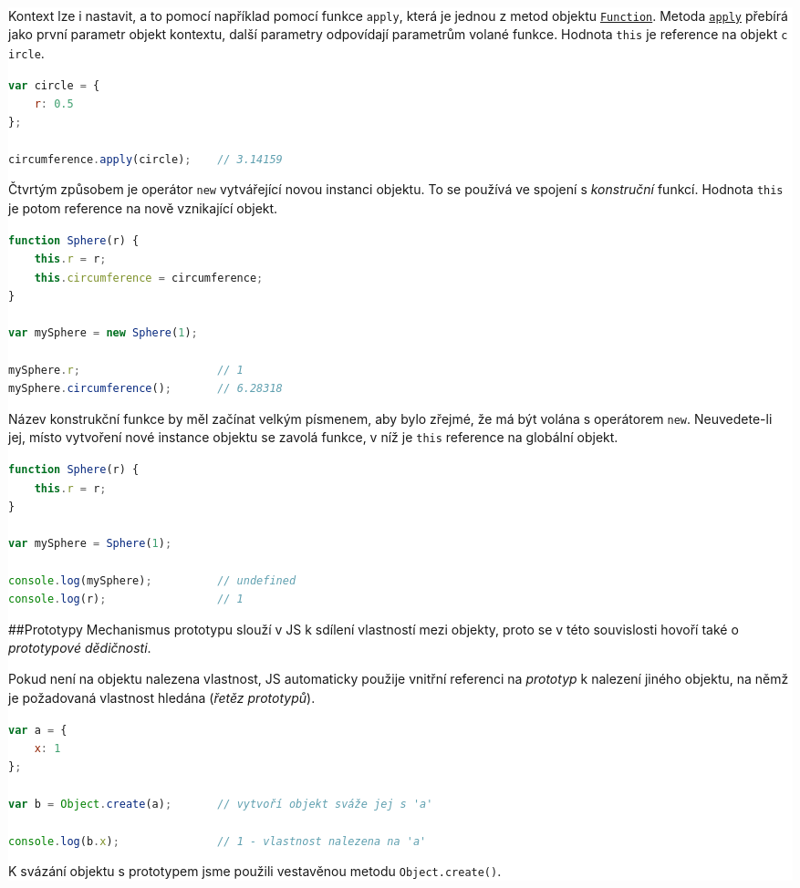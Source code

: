 Kontext lze i nastavit, a to pomocí například pomocí funkce `apply`, která je
jednou z metod objektu
[`Function`](https://developer.mozilla.org/en-US/docs/Web/JavaScript/Reference/Global_Objects/Function).
Metoda [`apply`](https://developer.mozilla.org/en-US/docs/Web/JavaScript/Reference/Global_Objects/Function/apply)
přebírá jako první parametr objekt kontextu, další parametry odpovídají
parametrům volané funkce. Hodnota `this` je reference na objekt `circle`.
```JavaScript
var circle = {
    r: 0.5
};

circumference.apply(circle);    // 3.14159
```
Čtvrtým způsobem je operátor `new` vytvářející novou instanci objektu. To se
používá ve spojení s _konstruční_ funkcí. Hodnota `this` je potom reference na
nově vznikající objekt.  
```JavaScript
function Sphere(r) {
    this.r = r;
    this.circumference = circumference;
}

var mySphere = new Sphere(1);

mySphere.r;                     // 1
mySphere.circumference();       // 6.28318
```
Název konstrukční funkce by měl začínat velkým písmenem, aby bylo zřejmé, že má
být volána s operátorem `new`. Neuvedete-li jej, místo vytvoření nové instance
objektu se zavolá funkce, v níž je `this` reference na globální objekt.
```JavaScript
function Sphere(r) {
	this.r = r;
}

var mySphere = Sphere(1);

console.log(mySphere);          // undefined
console.log(r);                 // 1
```
##Prototypy
Mechanismus prototypu slouží v JS k sdílení vlastností mezi objekty, proto se v
této souvislosti hovoří také o _prototypové dědičnosti_.

Pokud není na objektu nalezena vlastnost, JS automaticky použije vnitřní
referenci na _prototyp_ k nalezení jiného objektu, na němž je požadovaná
vlastnost hledána (_řetěz prototypů_).
```JavaScript
var a = {
    x: 1
};

var b = Object.create(a);       // vytvoří objekt sváže jej s 'a'

console.log(b.x);               // 1 - vlastnost nalezena na 'a'
```
K svázání objektu s prototypem jsme použili vestavěnou metodu `Object.create()`.
